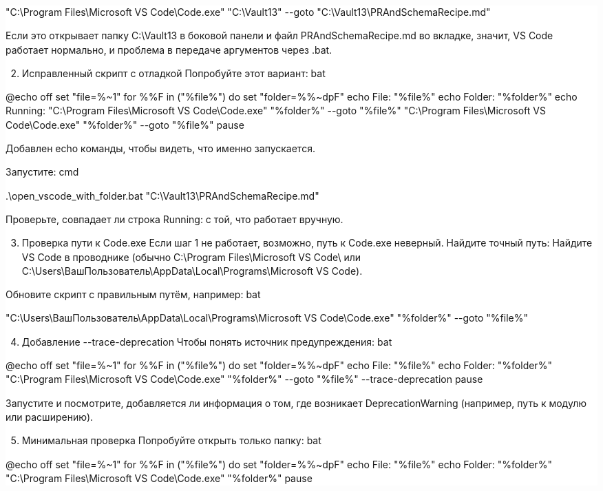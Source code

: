 "C:\Program Files\Microsoft VS Code\Code.exe" "C:\Vault13" --goto "C:\Vault13\PRAndSchemaRecipe.md"

Если это открывает папку C:\Vault13 в боковой панели и файл PRAndSchemaRecipe.md во вкладке, значит, VS Code работает нормально, и проблема в передаче аргументов через .bat.

2. Исправленный скрипт с отладкой
Попробуйте этот вариант:
bat

@echo off
set "file=%~1"
for %%F in ("%file%") do set "folder=%%~dpF"
echo File: "%file%"
echo Folder: "%folder%"
echo Running: "C:\Program Files\Microsoft VS Code\Code.exe" "%folder%" --goto "%file%"
"C:\Program Files\Microsoft VS Code\Code.exe" "%folder%" --goto "%file%"
pause

Добавлен echo команды, чтобы видеть, что именно запускается.

Запустите:
cmd

.\open_vscode_with_folder.bat "C:\Vault13\PRAndSchemaRecipe.md"

Проверьте, совпадает ли строка Running: с той, что работает вручную.

3. Проверка пути к Code.exe
Если шаг 1 не работает, возможно, путь к Code.exe неверный. Найдите точный путь:
Найдите VS Code в проводнике (обычно C:\Program Files\Microsoft VS Code\ или C:\Users\ВашПользователь\AppData\Local\Programs\Microsoft VS Code\).

Обновите скрипт с правильным путём, например:
bat

"C:\Users\ВашПользователь\AppData\Local\Programs\Microsoft VS Code\Code.exe" "%folder%" --goto "%file%"

4. Добавление --trace-deprecation
Чтобы понять источник предупреждения:
bat

@echo off
set "file=%~1"
for %%F in ("%file%") do set "folder=%%~dpF"
echo File: "%file%"
echo Folder: "%folder%"
"C:\Program Files\Microsoft VS Code\Code.exe" "%folder%" --goto "%file%" --trace-deprecation
pause

Запустите и посмотрите, добавляется ли информация о том, где возникает DeprecationWarning (например, путь к модулю или расширению).

5. Минимальная проверка
Попробуйте открыть только папку:
bat

@echo off
set "file=%~1"
for %%F in ("%file%") do set "folder=%%~dpF"
echo File: "%file%"
echo Folder: "%folder%"
"C:\Program Files\Microsoft VS Code\Code.exe" "%folder%"
pause
